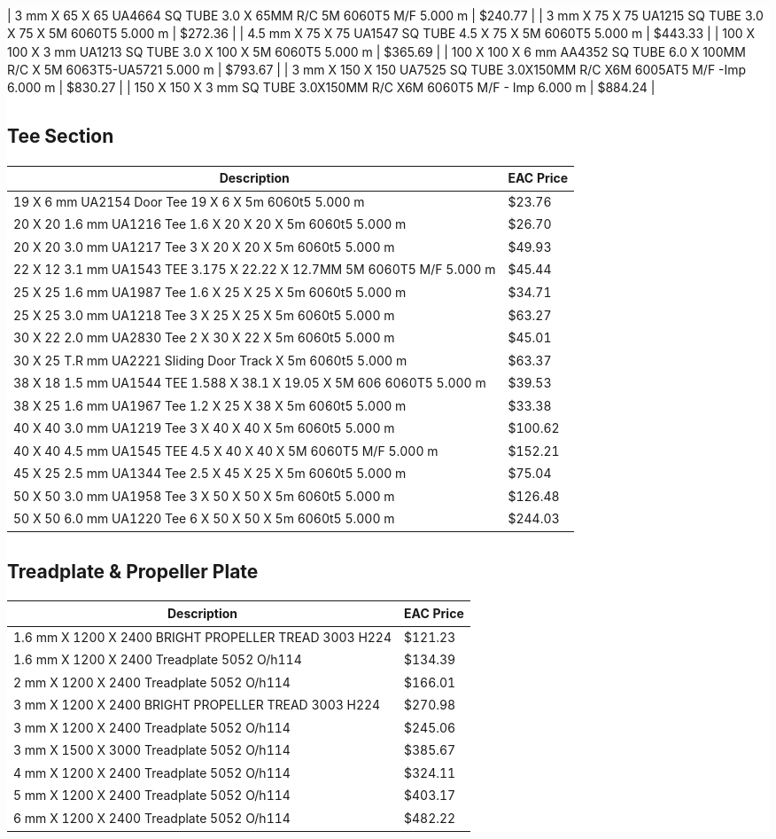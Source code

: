 | 3 mm X 65 X 65 UA4664 SQ TUBE 3.0 X 65MM R/C 5M 6060T5 M/F 5.000 m | \$240.77 |
| 3 mm X 75 X 75 UA1215 SQ TUBE 3.0 X 75 X 5M 6060T5 5.000 m | \$272.36 |
| 4.5 mm X 75 X 75 UA1547 SQ TUBE 4.5 X 75 X 5M 6060T5 5.000 m | \$443.33 |
| 100 X 100 X 3 mm UA1213 SQ TUBE 3.0 X 100 X 5M 6060T5 5.000 m | \$365.69 |
| 100 X 100 X 6 mm AA4352 SQ TUBE 6.0 X 100MM R/C X 5M 6063T5-UA5721 5.000 m | \$793.67 |
| 3 mm X 150 X 150 UA7525 SQ TUBE 3.0X150MM R/C X6M 6005AT5 M/F -Imp 6.000 m | \$830.27 |
| 150 X 150 X 3 mm SQ TUBE 3.0X150MM R/C X6M 6060T5 M/F - Imp 6.000 m | \$884.24 |

## Tee Section

| Description | EAC Price |
|-------------|-----------|
| 19 X 6 mm UA2154 Door Tee 19 X 6 X 5m 6060t5 5.000 m | \$23.76 |
| 20 X 20 1.6 mm UA1216 Tee 1.6 X 20 X 20 X 5m 6060t5 5.000 m | \$26.70 |
| 20 X 20 3.0 mm UA1217 Tee 3 X 20 X 20 X 5m 6060t5 5.000 m | \$49.93 |
| 22 X 12 3.1 mm UA1543 TEE 3.175 X 22.22 X 12.7MM 5M 6060T5 M/F 5.000 m | \$45.44 |
| 25 X 25 1.6 mm UA1987 Tee 1.6 X 25 X 25 X 5m 6060t5 5.000 m | \$34.71 |
| 25 X 25 3.0 mm UA1218 Tee 3 X 25 X 25 X 5m 6060t5 5.000 m | \$63.27 |
| 30 X 22 2.0 mm UA2830 Tee 2 X 30 X 22 X 5m 6060t5 5.000 m | \$45.01 |
| 30 X 25 T.R mm UA2221 Sliding Door Track X 5m 6060t5 5.000 m | \$63.37 |
| 38 X 18 1.5 mm UA1544 TEE 1.588 X 38.1 X 19.05 X 5M 606 6060T5 5.000 m | \$39.53 |
| 38 X 25 1.6 mm UA1967 Tee 1.2 X 25 X 38 X 5m 6060t5 5.000 m | \$33.38 |
| 40 X 40 3.0 mm UA1219 Tee 3 X 40 X 40 X 5m 6060t5 5.000 m | \$100.62 |
| 40 X 40 4.5 mm UA1545 TEE 4.5 X 40 X 40 X 5M 6060T5 M/F 5.000 m | \$152.21 |
| 45 X 25 2.5 mm UA1344 Tee 2.5 X 45 X 25 X 5m 6060t5 5.000 m | \$75.04 |
| 50 X 50 3.0 mm UA1958 Tee 3 X 50 X 50 X 5m 6060t5 5.000 m | \$126.48 |
| 50 X 50 6.0 mm UA1220 Tee 6 X 50 X 50 X 5m 6060t5 5.000 m | \$244.03 |

## Treadplate & Propeller Plate

| Description | EAC Price |
|-------------|-----------|
| 1.6 mm X 1200 X 2400 BRIGHT PROPELLER TREAD 3003 H224 | \$121.23 |
| 1.6 mm X 1200 X 2400 Treadplate 5052 O/h114 | \$134.39 |
| 2 mm X 1200 X 2400 Treadplate 5052 O/h114 | \$166.01 |
| 3 mm X 1200 X 2400 BRIGHT PROPELLER TREAD 3003 H224 | \$270.98 |
| 3 mm X 1200 X 2400 Treadplate 5052 O/h114 | \$245.06 |
| 3 mm X 1500 X 3000 Treadplate 5052 O/h114 | \$385.67 |
| 4 mm X 1200 X 2400 Treadplate 5052 O/h114 | \$324.11 |
| 5 mm X 1200 X 2400 Treadplate 5052 O/h114 | \$403.17 |
| 6 mm X 1200 X 2400 Treadplate 5052 O/h114 | \$482.22 |
